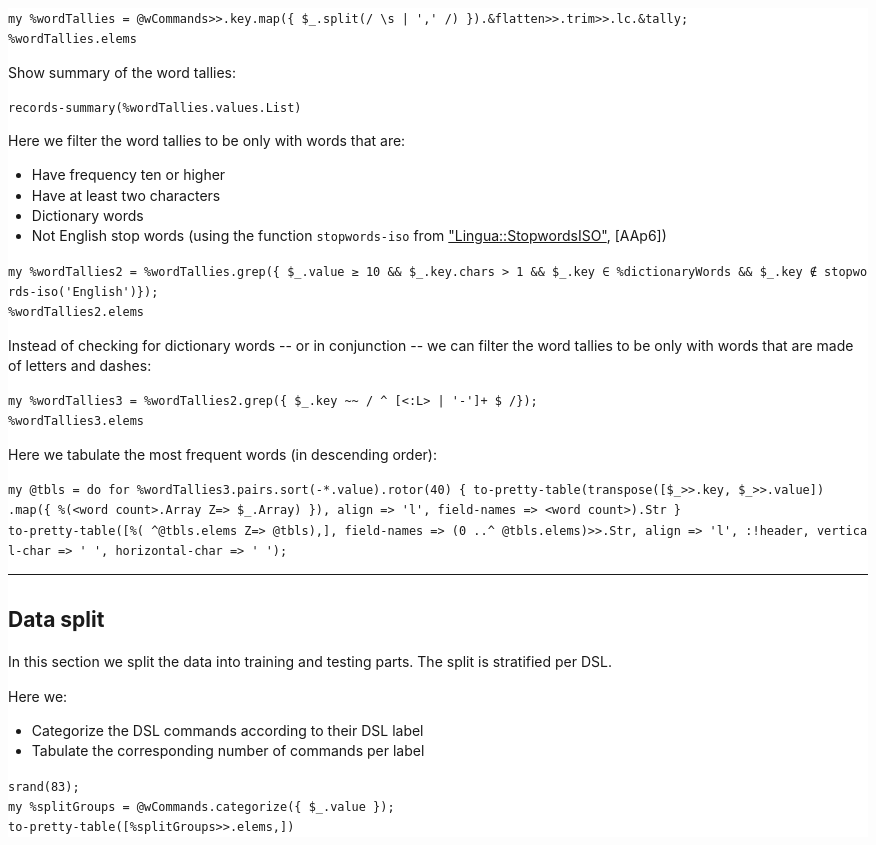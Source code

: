 ```perl6
my %wordTallies = @wCommands>>.key.map({ $_.split(/ \s | ',' /) }).&flatten>>.trim>>.lc.&tally;
%wordTallies.elems
```

Show summary of the word tallies:

```perl6
records-summary(%wordTallies.values.List)
```

Here we filter the word tallies to be only with words that are:
- Have frequency ten or higher
- Have at least two characters
- Dictionary words 
- Not English stop words (using the function `stopwords-iso` from ["Lingua::StopwordsISO"](https://raku.land/cpan:ANTONOV/Lingua::StopwordsISO), [AAp6])

```perl6
my %wordTallies2 = %wordTallies.grep({ $_.value ≥ 10 && $_.key.chars > 1 && $_.key ∈ %dictionaryWords && $_.key ∉ stopwords-iso('English')});
%wordTallies2.elems
```

Instead of checking for dictionary words -- or in conjunction -- we can filter the word tallies to be only 
with words that are made of letters and dashes:

```perl6
my %wordTallies3 = %wordTallies2.grep({ $_.key ~~ / ^ [<:L> | '-']+ $ /});
%wordTallies3.elems
```

Here we tabulate the most frequent words (in descending order):

```perl6
my @tbls = do for %wordTallies3.pairs.sort(-*.value).rotor(40) { to-pretty-table(transpose([$_>>.key, $_>>.value])
.map({ %(<word count>.Array Z=> $_.Array) }), align => 'l', field-names => <word count>).Str }
to-pretty-table([%( ^@tbls.elems Z=> @tbls),], field-names => (0 ..^ @tbls.elems)>>.Str, align => 'l', :!header, vertical-char => ' ', horizontal-char => ' ');
```

------

## Data split

In this section we split the data into training and testing parts. The split is stratified per DSL.

Here we:
- Categorize the DSL commands according to their DSL label 
- Tabulate the corresponding number of commands per label

```perl6
srand(83);
my %splitGroups = @wCommands.categorize({ $_.value });
to-pretty-table([%splitGroups>>.elems,])
```

